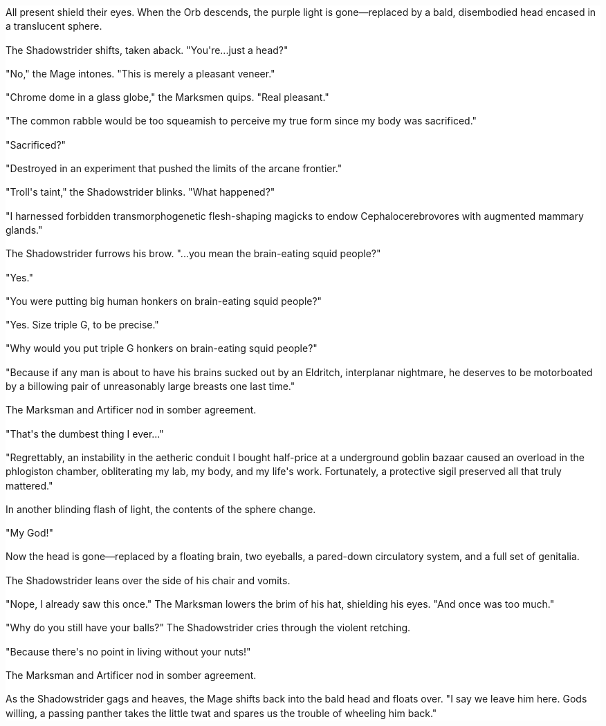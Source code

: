 All present shield their eyes. When the Orb descends, the purple light is gone—replaced by a bald, disembodied head encased in a translucent sphere.

The Shadowstrider shifts, taken aback. "You're...just a head?"

"No," the Mage intones. "This is merely a pleasant veneer."

"Chrome dome in a glass globe," the Marksmen quips. "Real pleasant."

"The common rabble would be too squeamish to perceive my true form since my body was sacrificed."

"Sacrificed?"

"Destroyed in an experiment that pushed the limits of the arcane frontier."

"Troll's taint," the Shadowstrider blinks. "What happened?"

"I harnessed forbidden transmorphogenetic flesh-shaping magicks to endow Cephalocerebrovores with augmented mammary glands."

The Shadowstrider furrows his brow. "...you mean the brain-eating squid people?"

"Yes."

"You were putting big human honkers on brain-eating squid people?"

"Yes. Size triple G, to be precise."
 
"Why would you put triple G honkers on brain-eating squid people?"

"Because if any man is about to have his brains sucked out by an Eldritch, interplanar nightmare, he deserves to be motorboated by a billowing pair of unreasonably large breasts one last time."

The Marksman and Artificer nod in somber agreement.

"That's the dumbest thing I ever..."

"Regrettably, an instability in the aetheric conduit I bought half-price at a underground goblin bazaar caused an overload in the phlogiston chamber, obliterating my lab, my body, and my life's work. Fortunately, a protective sigil preserved all that truly mattered."

In another blinding flash of light, the contents of the sphere change.

"My God!"

Now the head is gone—replaced by a floating brain, two eyeballs, a pared-down circulatory system, and a full set of genitalia.

The Shadowstrider leans over the side of his chair and vomits.

"Nope, I already saw this once." The Marksman lowers the brim of his hat, shielding his eyes. "And once was too much."

"Why do you still have your balls?" The Shadowstrider cries through the violent retching.

"Because there's no point in living without your nuts!"

The Marksman and Artificer nod in somber agreement.

As the Shadowstrider gags and heaves, the Mage shifts back into the bald head and floats over. "I say we leave him here. Gods willing, a passing panther takes the little twat and spares us the trouble of wheeling him back."
